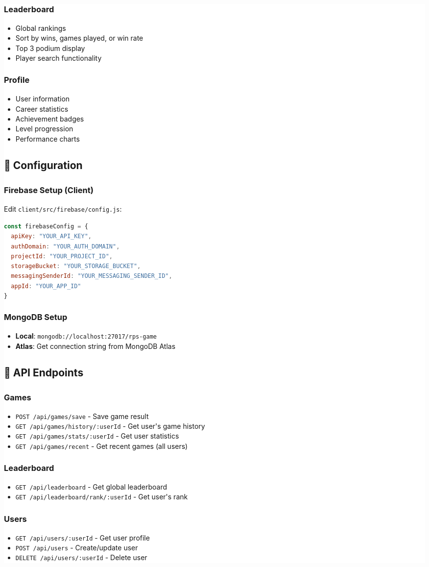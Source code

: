 ### Leaderboard
- Global rankings
- Sort by wins, games played, or win rate
- Top 3 podium display
- Player search functionality

### Profile
- User information
- Career statistics
- Achievement badges
- Level progression
- Performance charts

## 🔧 Configuration

### Firebase Setup (Client)
Edit `client/src/firebase/config.js`:
```javascript
const firebaseConfig = {
  apiKey: "YOUR_API_KEY",
  authDomain: "YOUR_AUTH_DOMAIN",
  projectId: "YOUR_PROJECT_ID",
  storageBucket: "YOUR_STORAGE_BUCKET",
  messagingSenderId: "YOUR_MESSAGING_SENDER_ID",
  appId: "YOUR_APP_ID"
}
```

### MongoDB Setup
- **Local**: `mongodb://localhost:27017/rps-game`
- **Atlas**: Get connection string from MongoDB Atlas

## 📝 API Endpoints

### Games
- `POST /api/games/save` - Save game result
- `GET /api/games/history/:userId` - Get user's game history
- `GET /api/games/stats/:userId` - Get user statistics
- `GET /api/games/recent` - Get recent games (all users)

### Leaderboard
- `GET /api/leaderboard` - Get global leaderboard
- `GET /api/leaderboard/rank/:userId` - Get user's rank

### Users
- `GET /api/users/:userId` - Get user profile
- `POST /api/users` - Create/update user
- `DELETE /api/users/:userId` - Delete user
